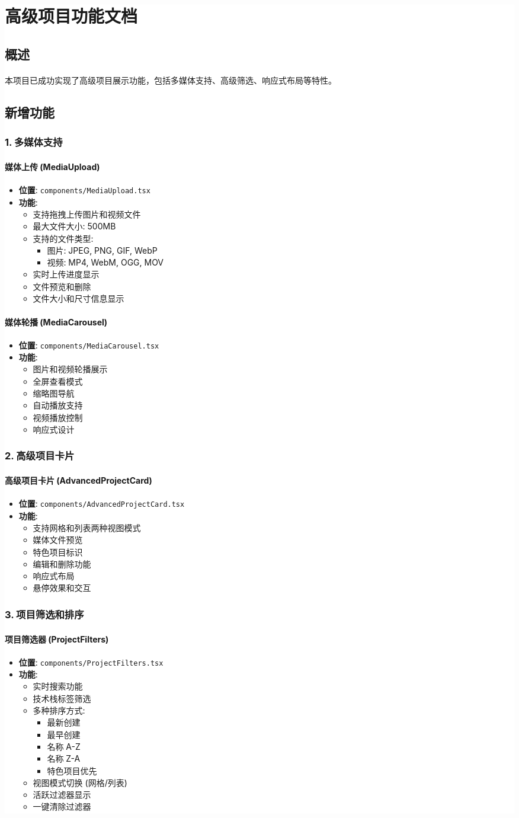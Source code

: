 # 高级项目功能文档

## 概述

本项目已成功实现了高级项目展示功能，包括多媒体支持、高级筛选、响应式布局等特性。

## 新增功能

### 1. 多媒体支持

#### 媒体上传 (MediaUpload)
- **位置**: `components/MediaUpload.tsx`
- **功能**:
  - 支持拖拽上传图片和视频文件
  - 最大文件大小: 500MB
  - 支持的文件类型:
    - 图片: JPEG, PNG, GIF, WebP
    - 视频: MP4, WebM, OGG, MOV
  - 实时上传进度显示
  - 文件预览和删除
  - 文件大小和尺寸信息显示

#### 媒体轮播 (MediaCarousel)
- **位置**: `components/MediaCarousel.tsx`
- **功能**:
  - 图片和视频轮播展示
  - 全屏查看模式
  - 缩略图导航
  - 自动播放支持
  - 视频播放控制
  - 响应式设计

### 2. 高级项目卡片

#### 高级项目卡片 (AdvancedProjectCard)
- **位置**: `components/AdvancedProjectCard.tsx`
- **功能**:
  - 支持网格和列表两种视图模式
  - 媒体文件预览
  - 特色项目标识
  - 编辑和删除功能
  - 响应式布局
  - 悬停效果和交互

### 3. 项目筛选和排序

#### 项目筛选器 (ProjectFilters)
- **位置**: `components/ProjectFilters.tsx`
- **功能**:
  - 实时搜索功能
  - 技术栈标签筛选
  - 多种排序方式:
    - 最新创建
    - 最早创建
    - 名称 A-Z
    - 名称 Z-A
    - 特色项目优先
  - 视图模式切换 (网格/列表)
  - 活跃过滤器显示
  - 一键清除过滤器
